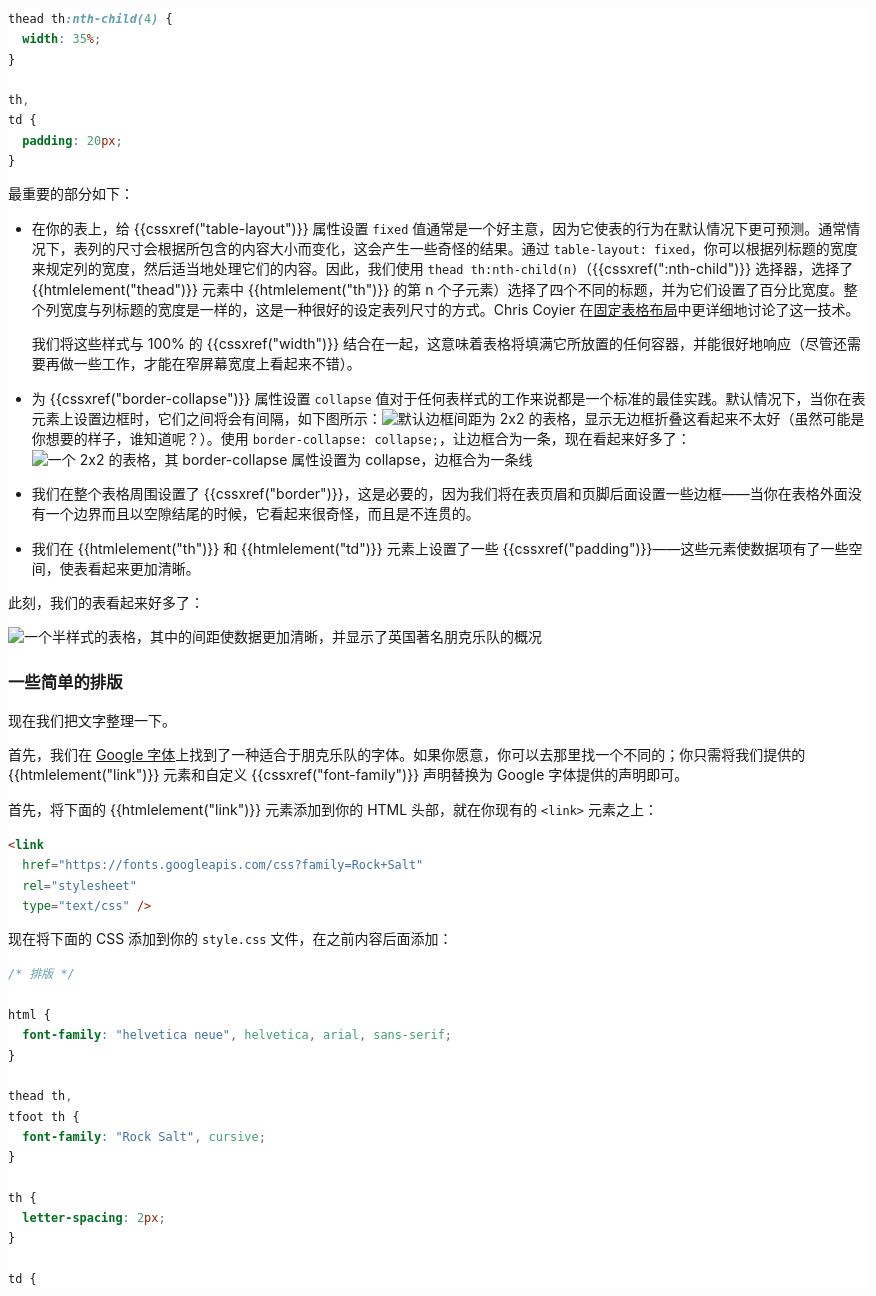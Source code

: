 ```css
thead th:nth-child(4) {
  width: 35%;
}

th,
td {
  padding: 20px;
}
```

最重要的部分如下：

- 在你的表上，给 {{cssxref("table-layout")}} 属性设置 `fixed` 值通常是一个好主意，因为它使表的行为在默认情况下更可预测。通常情况下，表列的尺寸会根据所包含的内容大小而变化，这会产生一些奇怪的结果。通过 `table-layout: fixed`，你可以根据列标题的宽度来规定列的宽度，然后适当地处理它们的内容。因此，我们使用 `thead th:nth-child(n)`（{{cssxref(":nth-child")}} 选择器，选择了 {{htmlelement("thead")}} 元素中 {{htmlelement("th")}} 的第 n 个子元素）选择了四个不同的标题，并为它们设置了百分比宽度。整个列宽度与列标题的宽度是一样的，这是一种很好的设定表列尺寸的方式。Chris Coyier 在[固定表格布局](https://css-tricks.com/fixing-tables-long-strings/)中更详细地讨论了这一技术。

  我们将这些样式与 100% 的 {{cssxref("width")}} 结合在一起，这意味着表格将填满它所放置的任何容器，并能很好地响应（尽管还需要再做一些工作，才能在窄屏幕宽度上看起来不错）。

- 为 {{cssxref("border-collapse")}} 属性设置 `collapse` 值对于任何表样式的工作来说都是一个标准的最佳实践。默认情况下，当你在表元素上设置边框时，它们之间将会有间隔，如下图所示：![默认边框间距为 2x2 的表格，显示无边框折叠](no-border-collapse.png)这看起来不太好（虽然可能是你想要的样子，谁知道呢？）。使用 `border-collapse: collapse;`，让边框合为一条，现在看起来好多了：![一个 2x2 的表格，其 border-collapse 属性设置为 collapse，边框合为一条线](border-collapse.png)
- 我们在整个表格周围设置了 {{cssxref("border")}}，这是必要的，因为我们将在表页眉和页脚后面设置一些边框——当你在表格外面没有一个边界而且以空隙结尾的时候，它看起来很奇怪，而且是不连贯的。
- 我们在 {{htmlelement("th")}} 和 {{htmlelement("td")}} 元素上设置了一些 {{cssxref("padding")}}——这些元素使数据项有了一些空间，使表看起来更加清晰。

此刻，我们的表看起来好多了：

![一个半样式的表格，其中的间距使数据更加清晰，并显示了英国著名朋克乐队的概况](table-with-spacing.png)

### 一些简单的排版

现在我们把文字整理一下。

首先，我们在 [Google 字体](https://fonts.google.com)上找到了一种适合于朋克乐队的字体。如果你愿意，你可以去那里找一个不同的；你只需将我们提供的 {{htmlelement("link")}} 元素和自定义 {{cssxref("font-family")}} 声明替换为 Google 字体提供的声明即可。

首先，将下面的 {{htmlelement("link")}} 元素添加到你的 HTML 头部，就在你现有的 `<link>` 元素之上：

```html
<link
  href="https://fonts.googleapis.com/css?family=Rock+Salt"
  rel="stylesheet"
  type="text/css" />
```

现在将下面的 CSS 添加到你的 `style.css` 文件，在之前内容后面添加：

```css
/* 排版 */

html {
  font-family: "helvetica neue", helvetica, arial, sans-serif;
}

thead th,
tfoot th {
  font-family: "Rock Salt", cursive;
}

th {
  letter-spacing: 2px;
}

td {
```